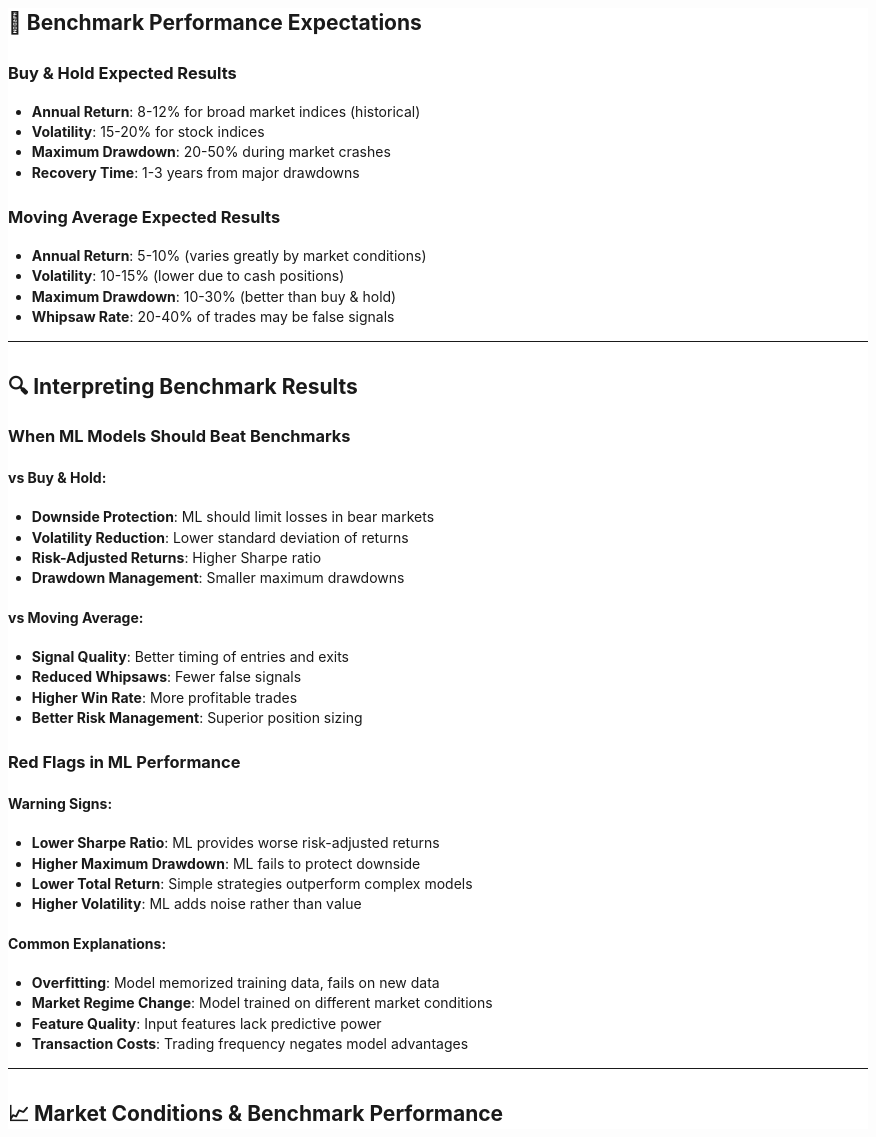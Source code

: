 ## 🎯 Benchmark Performance Expectations

### **Buy & Hold Expected Results**
- **Annual Return**: 8-12% for broad market indices (historical)
- **Volatility**: 15-20% for stock indices
- **Maximum Drawdown**: 20-50% during market crashes
- **Recovery Time**: 1-3 years from major drawdowns

### **Moving Average Expected Results**
- **Annual Return**: 5-10% (varies greatly by market conditions)
- **Volatility**: 10-15% (lower due to cash positions)
- **Maximum Drawdown**: 10-30% (better than buy & hold)
- **Whipsaw Rate**: 20-40% of trades may be false signals

---

## 🔍 Interpreting Benchmark Results

### **When ML Models Should Beat Benchmarks**

#### **vs Buy & Hold:**
- **Downside Protection**: ML should limit losses in bear markets
- **Volatility Reduction**: Lower standard deviation of returns
- **Risk-Adjusted Returns**: Higher Sharpe ratio
- **Drawdown Management**: Smaller maximum drawdowns

#### **vs Moving Average:**
- **Signal Quality**: Better timing of entries and exits
- **Reduced Whipsaws**: Fewer false signals
- **Higher Win Rate**: More profitable trades
- **Better Risk Management**: Superior position sizing

### **Red Flags in ML Performance**

#### **Warning Signs:**
- **Lower Sharpe Ratio**: ML provides worse risk-adjusted returns
- **Higher Maximum Drawdown**: ML fails to protect downside
- **Lower Total Return**: Simple strategies outperform complex models
- **Higher Volatility**: ML adds noise rather than value

#### **Common Explanations:**
- **Overfitting**: Model memorized training data, fails on new data
- **Market Regime Change**: Model trained on different market conditions
- **Feature Quality**: Input features lack predictive power
- **Transaction Costs**: Trading frequency negates model advantages

---

## 📈 Market Conditions & Benchmark Performance
